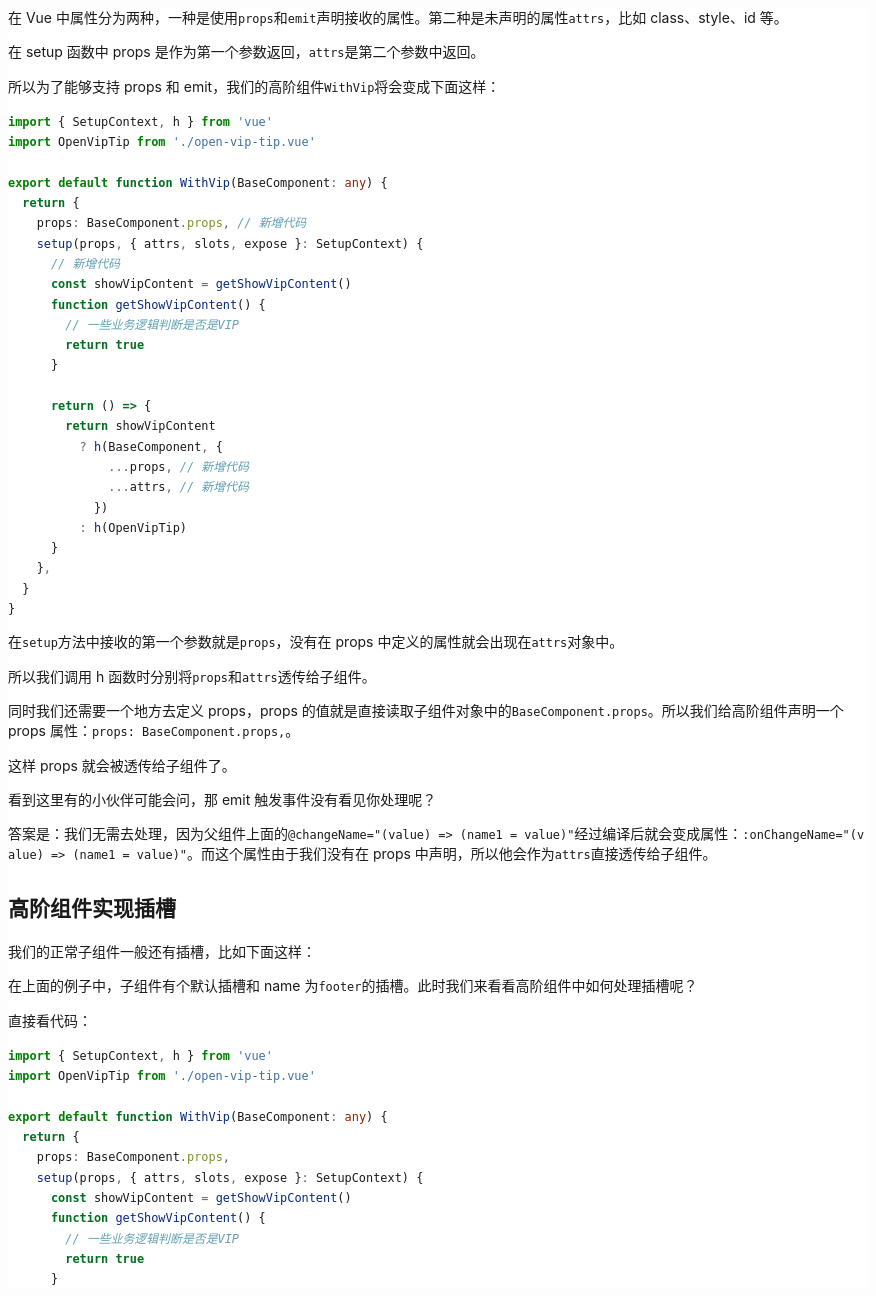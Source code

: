 在 Vue 中属性分为两种，一种是使用`props`和`emit`声明接收的属性。第二种是未声明的属性`attrs`，比如 class、style、id 等。

在 setup 函数中 props 是作为第一个参数返回，`attrs`是第二个参数中返回。

所以为了能够支持 props 和 emit，我们的高阶组件`WithVip`将会变成下面这样：

```ts
import { SetupContext, h } from 'vue'
import OpenVipTip from './open-vip-tip.vue'

export default function WithVip(BaseComponent: any) {
  return {
    props: BaseComponent.props, // 新增代码
    setup(props, { attrs, slots, expose }: SetupContext) {
      // 新增代码
      const showVipContent = getShowVipContent()
      function getShowVipContent() {
        // 一些业务逻辑判断是否是VIP
        return true
      }

      return () => {
        return showVipContent
          ? h(BaseComponent, {
              ...props, // 新增代码
              ...attrs, // 新增代码
            })
          : h(OpenVipTip)
      }
    },
  }
}
```

在`setup`方法中接收的第一个参数就是`props`，没有在 props 中定义的属性就会出现在`attrs`对象中。

所以我们调用 h 函数时分别将`props`和`attrs`透传给子组件。

同时我们还需要一个地方去定义 props，props 的值就是直接读取子组件对象中的`BaseComponent.props`。所以我们给高阶组件声明一个 props 属性：`props: BaseComponent.props,`。

这样 props 就会被透传给子组件了。

看到这里有的小伙伴可能会问，那 emit 触发事件没有看见你处理呢？

答案是：我们无需去处理，因为父组件上面的`@changeName="(value) => (name1 = value)"`经过编译后就会变成属性：`:onChangeName="(value) => (name1 = value)"`。而这个属性由于我们没有在 props 中声明，所以他会作为`attrs`直接透传给子组件。

## 高阶组件实现插槽

我们的正常子组件一般还有插槽，比如下面这样：

在上面的例子中，子组件有个默认插槽和 name 为`footer`的插槽。此时我们来看看高阶组件中如何处理插槽呢？

直接看代码：

```ts
import { SetupContext, h } from 'vue'
import OpenVipTip from './open-vip-tip.vue'

export default function WithVip(BaseComponent: any) {
  return {
    props: BaseComponent.props,
    setup(props, { attrs, slots, expose }: SetupContext) {
      const showVipContent = getShowVipContent()
      function getShowVipContent() {
        // 一些业务逻辑判断是否是VIP
        return true
      }
```